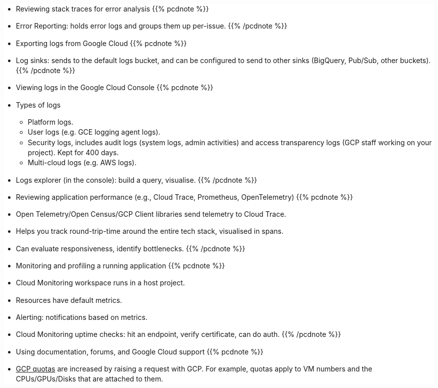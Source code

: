 -   Reviewing stack traces for error analysis
{{% pcdnote %}}
-   Error Reporting: holds error logs and groups them up per-issue. 
{{% /pcdnote %}}

-   Exporting logs from Google Cloud
{{% pcdnote %}}
-  Log sinks: sends to the default logs bucket, and can be configured to send to other sinks (BigQuery, Pub/Sub, other buckets).
{{% /pcdnote %}}

-   Viewing logs in the Google Cloud Console
{{% pcdnote %}}
-   Types of logs
	-   Platform logs.
	-   User logs (e.g. GCE logging agent logs).
	-   Security logs, includes audit logs (system logs, admin activities) and access transparency logs (GCP staff working on your project). Kept for 400 days.
	-   Multi-cloud logs (e.g. AWS logs).
-   Logs explorer (in the console): build a query, visualise.
{{% /pcdnote %}}

-   Reviewing application performance (e.g., Cloud Trace, Prometheus, OpenTelemetry)
{{% pcdnote %}}
-   Open Telemetry/Open Census/GCP Client libraries send telemetry to Cloud Trace.
-   Helps you track round-trip-time around the entire tech stack, visualised in spans.
-   Can evaluate responsiveness, identify bottlenecks.
{{% /pcdnote %}}

-   Monitoring and profiling a running application
{{% pcdnote %}}
-   Cloud Monitoring workspace runs in a host project.
-   Resources have default metrics.
-   Alerting: notifications based on metrics.
-   Cloud Monitoring uptime checks: hit an endpoint, verify certificate, can do auth.
{{% /pcdnote %}}

-   Using documentation, forums, and Google Cloud support
{{% pcdnote %}}
-   [GCP quotas](https://cloud.google.com/compute/quotas) are increased by raising a request with GCP. For example, quotas apply to VM numbers and the CPUs/GPUs/Disks that are attached to them.
